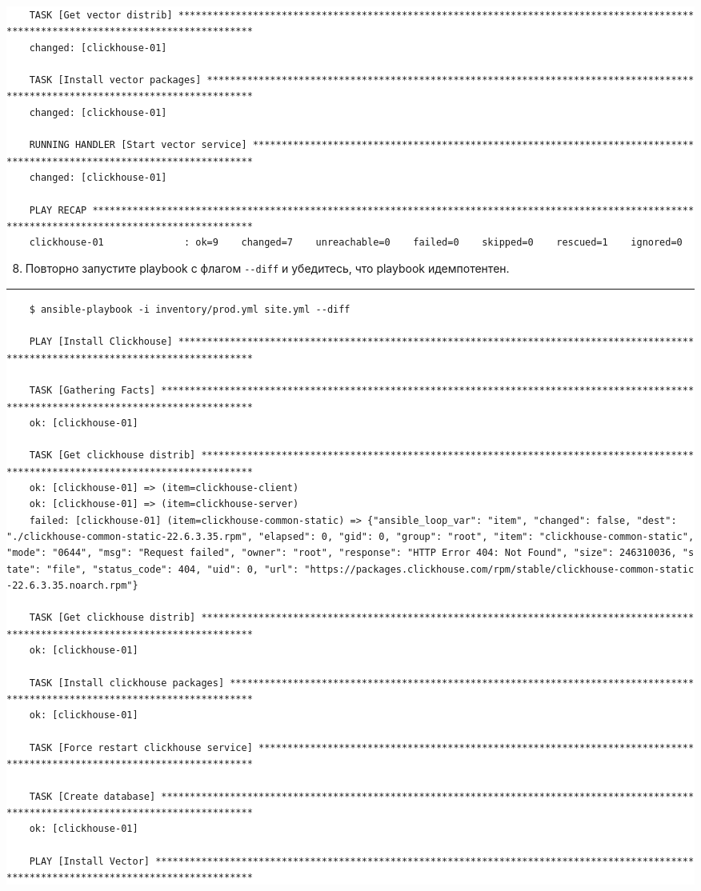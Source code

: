 		TASK [Get vector distrib] *************************************************************************************************************************************
		changed: [clickhouse-01]

		TASK [Install vector packages] ********************************************************************************************************************************
		changed: [clickhouse-01]

		RUNNING HANDLER [Start vector service] ************************************************************************************************************************
		changed: [clickhouse-01]

		PLAY RECAP ****************************************************************************************************************************************************
		clickhouse-01              : ok=9    changed=7    unreachable=0    failed=0    skipped=0    rescued=1    ignored=0

8. Повторно запустите playbook с флагом `--diff` и убедитесь, что playbook идемпотентен.
---

		$ ansible-playbook -i inventory/prod.yml site.yml --diff

		PLAY [Install Clickhouse] *************************************************************************************************************************************

		TASK [Gathering Facts] ****************************************************************************************************************************************
		ok: [clickhouse-01]

		TASK [Get clickhouse distrib] *********************************************************************************************************************************
		ok: [clickhouse-01] => (item=clickhouse-client)
		ok: [clickhouse-01] => (item=clickhouse-server)
		failed: [clickhouse-01] (item=clickhouse-common-static) => {"ansible_loop_var": "item", "changed": false, "dest": "./clickhouse-common-static-22.6.3.35.rpm", "elapsed": 0, "gid": 0, "group": "root", "item": "clickhouse-common-static", "mode": "0644", "msg": "Request failed", "owner": "root", "response": "HTTP Error 404: Not Found", "size": 246310036, "state": "file", "status_code": 404, "uid": 0, "url": "https://packages.clickhouse.com/rpm/stable/clickhouse-common-static-22.6.3.35.noarch.rpm"}

		TASK [Get clickhouse distrib] *********************************************************************************************************************************
		ok: [clickhouse-01]

		TASK [Install clickhouse packages] ****************************************************************************************************************************
		ok: [clickhouse-01]

		TASK [Force restart clickhouse service] ***********************************************************************************************************************

		TASK [Create database] ****************************************************************************************************************************************
		ok: [clickhouse-01]

		PLAY [Install Vector] *****************************************************************************************************************************************
